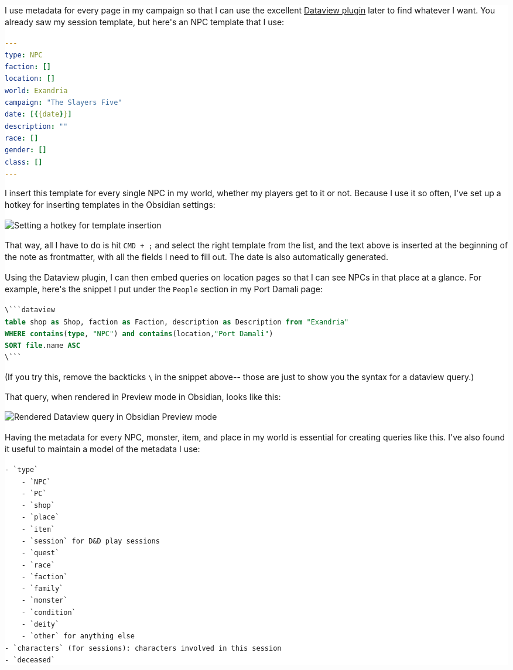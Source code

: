 I use metadata for every page in my campaign so that I can use the excellent [Dataview plugin](https://github.com/blacksmithgu/obsidian-dataview/) later to find whatever I want. You already saw my session template, but here's an NPC template that I use:

```yaml
---
type: NPC
faction: []
location: []
world: Exandria
campaign: "The Slayers Five"
date: [{{date}}]
description: ""
race: []
gender: []
class: []
---
```

I insert this template for every single NPC in my world, whether my players get to it or not. Because I use it so often, I've set up a hotkey for inserting templates in the Obsidian settings:

![Setting a hotkey for template insertion](/assets/obsidian-inserting_template.png)

That way, all I have to do is hit `CMD + ;` and select the right template from the list, and the text above is inserted at the beginning of the note as frontmatter, with all the fields I need to fill out. The date is also automatically generated.

Using the Dataview plugin, I can then embed queries on location pages so that I can see NPCs in that place at a glance. For example, here's the snippet I put under the `People` section in my Port Damali page:

```sql
\```dataview
table shop as Shop, faction as Faction, description as Description from "Exandria"
WHERE contains(type, "NPC") and contains(location,"Port Damali")
SORT file.name ASC
\```
```

(If you try this, remove the backticks `\` in the snippet above-- those are just to show you the syntax for a dataview query.)

That query, when rendered in Preview mode in Obsidian, looks like this:

![Rendered Dataview query in Obsidian Preview mode](/assets/obsidian-dataview-port_damali.png)

Having the metadata for every NPC, monster, item, and place in my world is essential for creating queries like this. I've also found it useful to maintain a model of the metadata I use:

```
- `type`
	- `NPC`
	- `PC`
	- `shop`
	- `place`
	- `item`
	- `session` for D&D play sessions
	- `quest`
	- `race`
	- `faction`
	- `family`
	- `monster`
	- `condition`
	- `deity`
	- `other` for anything else
- `characters` (for sessions): characters involved in this session
- `deceased`
```